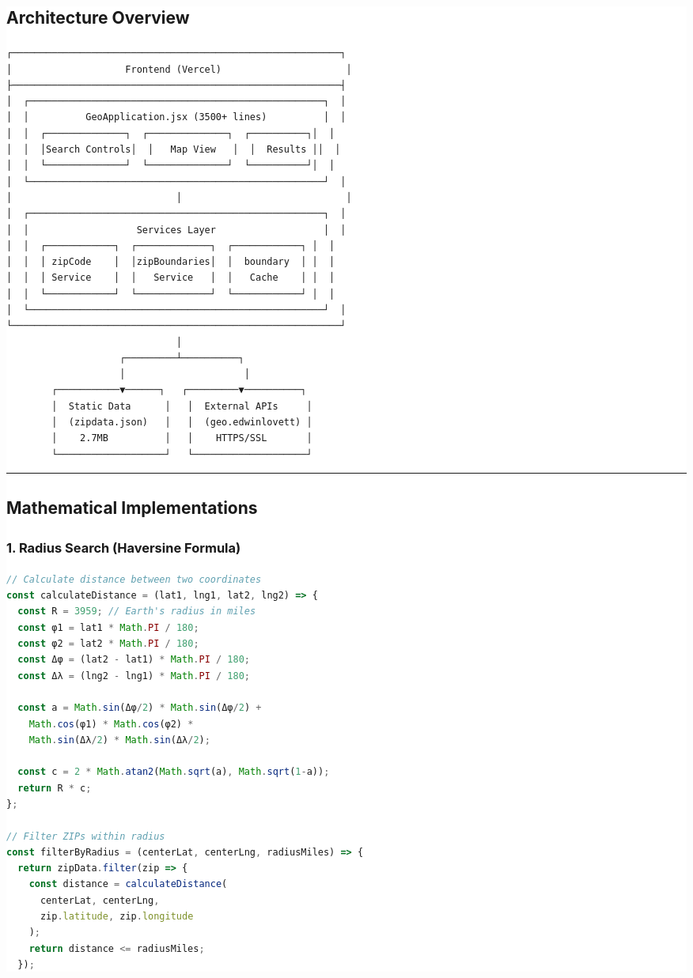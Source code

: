 
## Architecture Overview

```
┌──────────────────────────────────────────────────────────┐
│                    Frontend (Vercel)                      │
├──────────────────────────────────────────────────────────┤
│  ┌────────────────────────────────────────────────────┐  │
│  │          GeoApplication.jsx (3500+ lines)          │  │
│  │  ┌──────────────┐  ┌──────────────┐  ┌──────────┐│  │
│  │  │Search Controls│  │   Map View   │  │  Results ││  │
│  │  └──────────────┘  └──────────────┘  └──────────┘│  │
│  └────────────────────────────────────────────────────┘  │
│                             │                             │
│  ┌────────────────────────────────────────────────────┐  │
│  │                   Services Layer                   │  │
│  │  ┌────────────┐  ┌─────────────┐  ┌────────────┐ │  │
│  │  │ zipCode    │  │zipBoundaries│  │  boundary  │ │  │
│  │  │ Service    │  │   Service   │  │   Cache    │ │  │
│  │  └────────────┘  └─────────────┘  └────────────┘ │  │
│  └────────────────────────────────────────────────────┘  │
└──────────────────────────────────────────────────────────┘
                              │
                    ┌─────────┴──────────┐
                    │                     │
        ┌───────────▼──────┐   ┌─────────▼──────────┐
        │  Static Data      │   │  External APIs     │
        │  (zipdata.json)   │   │  (geo.edwinlovett) │
        │    2.7MB          │   │    HTTPS/SSL       │
        └───────────────────┘   └────────────────────┘
```

---

## Mathematical Implementations

### 1. Radius Search (Haversine Formula)

```javascript
// Calculate distance between two coordinates
const calculateDistance = (lat1, lng1, lat2, lng2) => {
  const R = 3959; // Earth's radius in miles
  const φ1 = lat1 * Math.PI / 180;
  const φ2 = lat2 * Math.PI / 180;
  const Δφ = (lat2 - lat1) * Math.PI / 180;
  const Δλ = (lng2 - lng1) * Math.PI / 180;

  const a = Math.sin(Δφ/2) * Math.sin(Δφ/2) +
    Math.cos(φ1) * Math.cos(φ2) *
    Math.sin(Δλ/2) * Math.sin(Δλ/2);

  const c = 2 * Math.atan2(Math.sqrt(a), Math.sqrt(1-a));
  return R * c;
};

// Filter ZIPs within radius
const filterByRadius = (centerLat, centerLng, radiusMiles) => {
  return zipData.filter(zip => {
    const distance = calculateDistance(
      centerLat, centerLng,
      zip.latitude, zip.longitude
    );
    return distance <= radiusMiles;
  });
```